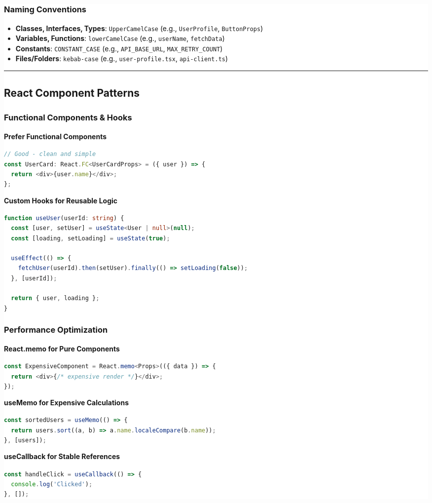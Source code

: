 ### Naming Conventions

- **Classes, Interfaces, Types**: `UpperCamelCase` (e.g., `UserProfile`, `ButtonProps`)
- **Variables, Functions**: `lowerCamelCase` (e.g., `userName`, `fetchData`)
- **Constants**: `CONSTANT_CASE` (e.g., `API_BASE_URL`, `MAX_RETRY_COUNT`)
- **Files/Folders**: `kebab-case` (e.g., `user-profile.tsx`, `api-client.ts`)

---

## React Component Patterns

### Functional Components & Hooks

**Prefer Functional Components**
```typescript
// Good - clean and simple
const UserCard: React.FC<UserCardProps> = ({ user }) => {
  return <div>{user.name}</div>;
};
```

**Custom Hooks for Reusable Logic**
```typescript
function useUser(userId: string) {
  const [user, setUser] = useState<User | null>(null);
  const [loading, setLoading] = useState(true);

  useEffect(() => {
    fetchUser(userId).then(setUser).finally(() => setLoading(false));
  }, [userId]);

  return { user, loading };
}
```

### Performance Optimization

**React.memo for Pure Components**
```typescript
const ExpensiveComponent = React.memo<Props>(({ data }) => {
  return <div>{/* expensive render */}</div>;
});
```

**useMemo for Expensive Calculations**
```typescript
const sortedUsers = useMemo(() => {
  return users.sort((a, b) => a.name.localeCompare(b.name));
}, [users]);
```

**useCallback for Stable References**
```typescript
const handleClick = useCallback(() => {
  console.log('Clicked');
}, []);
```
